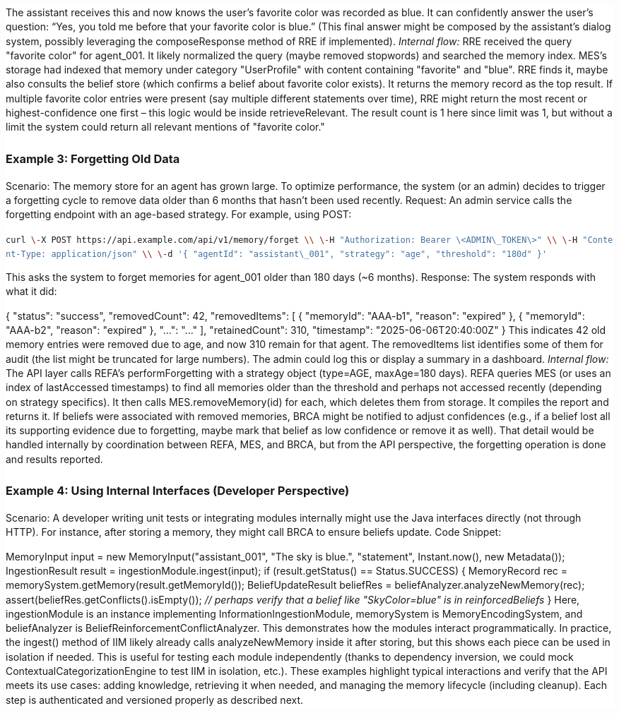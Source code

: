 The assistant receives this and now knows the user’s favorite color was recorded as blue. It can confidently answer the user’s question: “Yes, you told me before that your favorite color is blue.” (This final answer might be composed by the assistant’s dialog system, possibly leveraging the composeResponse method of RRE if implemented). *Internal flow:* RRE received the query "favorite color" for agent\_001. It likely normalized the query (maybe removed stopwords) and searched the memory index. MES’s storage had indexed that memory under category "UserProfile" with content containing "favorite" and "blue". RRE finds it, maybe also consults the belief store (which confirms a belief about favorite color exists). It returns the memory record as the top result. If multiple favorite color entries were present (say multiple different statements over time), RRE might return the most recent or highest-confidence one first – this logic would be inside retrieveRelevant. The result count is 1 here since limit was 1, but without a limit the system could return all relevant mentions of "favorite color."

### **Example 3: Forgetting Old Data**

Scenario: The memory store for an agent has grown large. To optimize performance, the system (or an admin) decides to trigger a forgetting cycle to remove data older than 6 months that hasn’t been used recently. Request: An admin service calls the forgetting endpoint with an age-based strategy. For example, using POST:
```bash
curl \-X POST https://api.example.com/api/v1/memory/forget \\ \-H "Authorization: Bearer \<ADMIN\_TOKEN\>" \\ \-H "Content-Type: application/json" \\ \-d '{ "agentId": "assistant\_001", "strategy": "age", "threshold": "180d" }'
```
This asks the system to forget memories for agent\_001 older than 180 days (\~6 months). Response: The system responds with what it did:

{ "status": "success", "removedCount": 42, "removedItems": \[ { "memoryId": "AAA-b1", "reason": "expired" }, { "memoryId": "AAA-b2", "reason": "expired" }, "...": "..." \], "retainedCount": 310, "timestamp": "2025-06-06T20:40:00Z" }
This indicates 42 old memory entries were removed due to age, and now 310 remain for that agent. The removedItems list identifies some of them for audit (the list might be truncated for large numbers). The admin could log this or display a summary in a dashboard. *Internal flow:* The API layer calls REFA’s performForgetting with a strategy object (type=AGE, maxAge=180 days). REFA queries MES (or uses an index of lastAccessed timestamps) to find all memories older than the threshold and perhaps not accessed recently (depending on strategy specifics). It then calls MES.removeMemory(id) for each, which deletes them from storage. It compiles the report and returns it. If beliefs were associated with removed memories, BRCA might be notified to adjust confidences (e.g., if a belief lost all its supporting evidence due to forgetting, maybe mark that belief as low confidence or remove it as well). That detail would be handled internally by coordination between REFA, MES, and BRCA, but from the API perspective, the forgetting operation is done and results reported.

### **Example 4: Using Internal Interfaces (Developer Perspective)**

Scenario: A developer writing unit tests or integrating modules internally might use the Java interfaces directly (not through HTTP). For instance, after storing a memory, they might call BRCA to ensure beliefs update. Code Snippet:

MemoryInput input \= new MemoryInput("assistant\_001", "The sky is blue.", "statement", Instant.now(), new Metadata()); IngestionResult result \= ingestionModule.ingest(input); if (result.getStatus() \== Status.SUCCESS) { MemoryRecord rec \= memorySystem.getMemory(result.getMemoryId()); BeliefUpdateResult beliefRes \= beliefAnalyzer.analyzeNewMemory(rec); assert(beliefRes.getConflicts().isEmpty()); *// perhaps verify that a belief like "SkyColor=blue" is in reinforcedBeliefs* }
Here, ingestionModule is an instance implementing InformationIngestionModule, memorySystem is MemoryEncodingSystem, and beliefAnalyzer is BeliefReinforcementConflictAnalyzer. This demonstrates how the modules interact programmatically. In practice, the ingest() method of IIM likely already calls analyzeNewMemory inside it after storing, but this shows each piece can be used in isolation if needed. This is useful for testing each module independently (thanks to dependency inversion, we could mock ContextualCategorizationEngine to test IIM in isolation, etc.). These examples highlight typical interactions and verify that the API meets its use cases: adding knowledge, retrieving it when needed, and managing the memory lifecycle (including cleanup). Each step is authenticated and versioned properly as described next.
